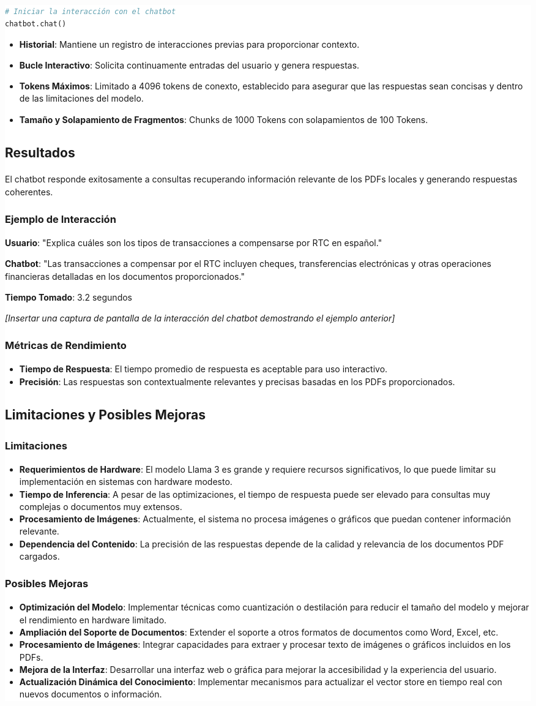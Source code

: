 ```python
# Iniciar la interacción con el chatbot
chatbot.chat()

 ```

- **Historial**: Mantiene un registro de interacciones previas para proporcionar contexto.
- **Bucle Interactivo**: Solicita continuamente entradas del usuario y genera respuestas.

- **Tokens Máximos**: Limitado a 4096 tokens de conexto, establecido para asegurar que las respuestas sean concisas y dentro de las limitaciones del modelo.
- **Tamaño y Solapamiento de Fragmentos**: Chunks de 1000 Tokens con solapamientos de 100 Tokens.

## Resultados

El chatbot responde exitosamente a consultas recuperando información relevante de los PDFs locales y generando respuestas coherentes.

### Ejemplo de Interacción

**Usuario**: "Explica cuáles son los tipos de transacciones a compensarse por RTC en español."

**Chatbot**: "Las transacciones a compensar por el RTC incluyen cheques, transferencias electrónicas y otras operaciones financieras detalladas en los documentos proporcionados."

**Tiempo Tomado**: 3.2 segundos

*[Insertar una captura de pantalla de la interacción del chatbot demostrando el ejemplo anterior]*

### Métricas de Rendimiento

- **Tiempo de Respuesta**: El tiempo promedio de respuesta es aceptable para uso interactivo.
- **Precisión**: Las respuestas son contextualmente relevantes y precisas basadas en los PDFs proporcionados.

## Limitaciones y Posibles Mejoras

### Limitaciones

- **Requerimientos de Hardware**: El modelo Llama 3 es grande y requiere recursos significativos, lo que puede limitar su implementación en sistemas con hardware modesto.
- **Tiempo de Inferencia**: A pesar de las optimizaciones, el tiempo de respuesta puede ser elevado para consultas muy complejas o documentos muy extensos.
- **Procesamiento de Imágenes**: Actualmente, el sistema no procesa imágenes o gráficos que puedan contener información relevante.
- **Dependencia del Contenido**: La precisión de las respuestas depende de la calidad y relevancia de los documentos PDF cargados.

### Posibles Mejoras

- **Optimización del Modelo**: Implementar técnicas como cuantización o destilación para reducir el tamaño del modelo y mejorar el rendimiento en hardware limitado.
- **Ampliación del Soporte de Documentos**: Extender el soporte a otros formatos de documentos como Word, Excel, etc.
- **Procesamiento de Imágenes**: Integrar capacidades para extraer y procesar texto de imágenes o gráficos incluidos en los PDFs.
- **Mejora de la Interfaz**: Desarrollar una interfaz web o gráfica para mejorar la accesibilidad y la experiencia del usuario.
- **Actualización Dinámica del Conocimiento**: Implementar mecanismos para actualizar el vector store en tiempo real con nuevos documentos o información.
